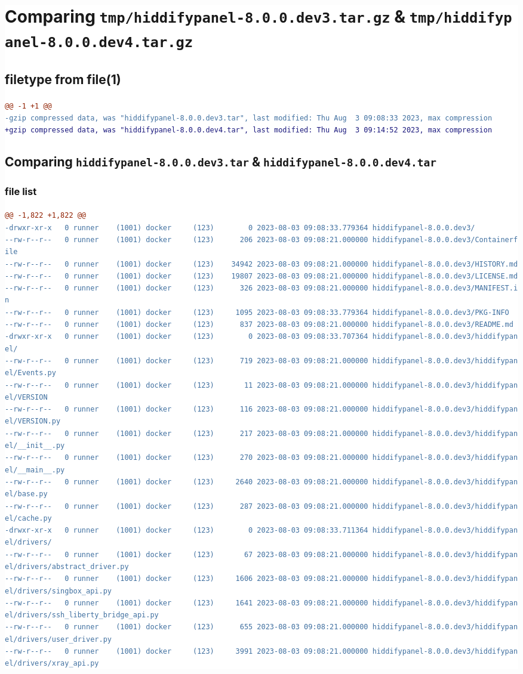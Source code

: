 # Comparing `tmp/hiddifypanel-8.0.0.dev3.tar.gz` & `tmp/hiddifypanel-8.0.0.dev4.tar.gz`

## filetype from file(1)

```diff
@@ -1 +1 @@
-gzip compressed data, was "hiddifypanel-8.0.0.dev3.tar", last modified: Thu Aug  3 09:08:33 2023, max compression
+gzip compressed data, was "hiddifypanel-8.0.0.dev4.tar", last modified: Thu Aug  3 09:14:52 2023, max compression
```

## Comparing `hiddifypanel-8.0.0.dev3.tar` & `hiddifypanel-8.0.0.dev4.tar`

### file list

```diff
@@ -1,822 +1,822 @@
-drwxr-xr-x   0 runner    (1001) docker     (123)        0 2023-08-03 09:08:33.779364 hiddifypanel-8.0.0.dev3/
--rw-r--r--   0 runner    (1001) docker     (123)      206 2023-08-03 09:08:21.000000 hiddifypanel-8.0.0.dev3/Containerfile
--rw-r--r--   0 runner    (1001) docker     (123)    34942 2023-08-03 09:08:21.000000 hiddifypanel-8.0.0.dev3/HISTORY.md
--rw-r--r--   0 runner    (1001) docker     (123)    19807 2023-08-03 09:08:21.000000 hiddifypanel-8.0.0.dev3/LICENSE.md
--rw-r--r--   0 runner    (1001) docker     (123)      326 2023-08-03 09:08:21.000000 hiddifypanel-8.0.0.dev3/MANIFEST.in
--rw-r--r--   0 runner    (1001) docker     (123)     1095 2023-08-03 09:08:33.779364 hiddifypanel-8.0.0.dev3/PKG-INFO
--rw-r--r--   0 runner    (1001) docker     (123)      837 2023-08-03 09:08:21.000000 hiddifypanel-8.0.0.dev3/README.md
-drwxr-xr-x   0 runner    (1001) docker     (123)        0 2023-08-03 09:08:33.707364 hiddifypanel-8.0.0.dev3/hiddifypanel/
--rw-r--r--   0 runner    (1001) docker     (123)      719 2023-08-03 09:08:21.000000 hiddifypanel-8.0.0.dev3/hiddifypanel/Events.py
--rw-r--r--   0 runner    (1001) docker     (123)       11 2023-08-03 09:08:21.000000 hiddifypanel-8.0.0.dev3/hiddifypanel/VERSION
--rw-r--r--   0 runner    (1001) docker     (123)      116 2023-08-03 09:08:21.000000 hiddifypanel-8.0.0.dev3/hiddifypanel/VERSION.py
--rw-r--r--   0 runner    (1001) docker     (123)      217 2023-08-03 09:08:21.000000 hiddifypanel-8.0.0.dev3/hiddifypanel/__init__.py
--rw-r--r--   0 runner    (1001) docker     (123)      270 2023-08-03 09:08:21.000000 hiddifypanel-8.0.0.dev3/hiddifypanel/__main__.py
--rw-r--r--   0 runner    (1001) docker     (123)     2640 2023-08-03 09:08:21.000000 hiddifypanel-8.0.0.dev3/hiddifypanel/base.py
--rw-r--r--   0 runner    (1001) docker     (123)      287 2023-08-03 09:08:21.000000 hiddifypanel-8.0.0.dev3/hiddifypanel/cache.py
-drwxr-xr-x   0 runner    (1001) docker     (123)        0 2023-08-03 09:08:33.711364 hiddifypanel-8.0.0.dev3/hiddifypanel/drivers/
--rw-r--r--   0 runner    (1001) docker     (123)       67 2023-08-03 09:08:21.000000 hiddifypanel-8.0.0.dev3/hiddifypanel/drivers/abstract_driver.py
--rw-r--r--   0 runner    (1001) docker     (123)     1606 2023-08-03 09:08:21.000000 hiddifypanel-8.0.0.dev3/hiddifypanel/drivers/singbox_api.py
--rw-r--r--   0 runner    (1001) docker     (123)     1641 2023-08-03 09:08:21.000000 hiddifypanel-8.0.0.dev3/hiddifypanel/drivers/ssh_liberty_bridge_api.py
--rw-r--r--   0 runner    (1001) docker     (123)      655 2023-08-03 09:08:21.000000 hiddifypanel-8.0.0.dev3/hiddifypanel/drivers/user_driver.py
--rw-r--r--   0 runner    (1001) docker     (123)     3991 2023-08-03 09:08:21.000000 hiddifypanel-8.0.0.dev3/hiddifypanel/drivers/xray_api.py
```
